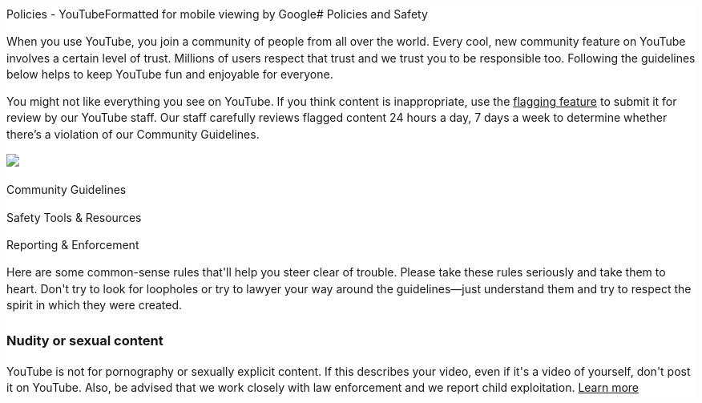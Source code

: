 
Policies - YouTubeFormatted for mobile viewing by Google# Policies and Safety



 When you use YouTube, you join a community of people from all over the world. Every cool, new community feature on YouTube involves a certain level of trust. Millions of users respect that trust and we trust you to be responsible too. Following the guidelines below helps to keep YouTube fun and enjoyable for everyone.
 



 You might not like everything you see on YouTube. If you think content is inappropriate, use the [flagging feature](/?lite_url=https://support.google.com/youtube/answer/2802027%3Fhl%3Den&s=1&f=1&ts=1559709660&sig=ACgcqhqvcmCrNR-4tpRSe25wDGmyYMQiHA) to submit it for review by our YouTube staff. Our staff carefully reviews flagged content 24 hours a day, 7 days a week to determine whether there’s a violation of our Community Guidelines.
 




![](/?lite_image_url=https://www.youtube.com/yt/about/media/images/policies-poster.jpg&sprite=%7B%22background_position_x%22:%220%25%22,%22background_position_y%22:%220%25%22,%22rendered_width%22:%22384%22,%22rendered_height%22:%22217%22,%22background_size%22:%22contain%22,%22background_repeat%22:%22no-repeat%22%7D&id=3Ef3XLKBK4m2jAH29rOgBA&ts=1559709660&sig=ACgcqhqM-WZfifhcGvOrWf5VcmEQpS0DBA&size=7635)








Community Guidelines


Safety Tools & Resources


Reporting & Enforcement








 Here are some common-sense rules that'll help you steer clear of trouble. Please take these rules seriously and take them to heart. Don't try to look for loopholes or try to lawyer your way around the guidelines—just understand them and try to respect the spirit in which they were created.
 












### Nudity or sexual content




 YouTube is not for pornography or sexually explicit content. If this describes your video, even if it's a video of yourself, don't post it on YouTube. Also, be advised that we work closely with law enforcement and we report child exploitation.
 [Learn more](/?lite_url=https://support.google.com/youtube/answer/2802002%3Fhl%3Den&s=1&f=1&ts=1559709660&sig=ACgcqhoB02-TY749rUrkdXrVi0WxKCeXjw) 
